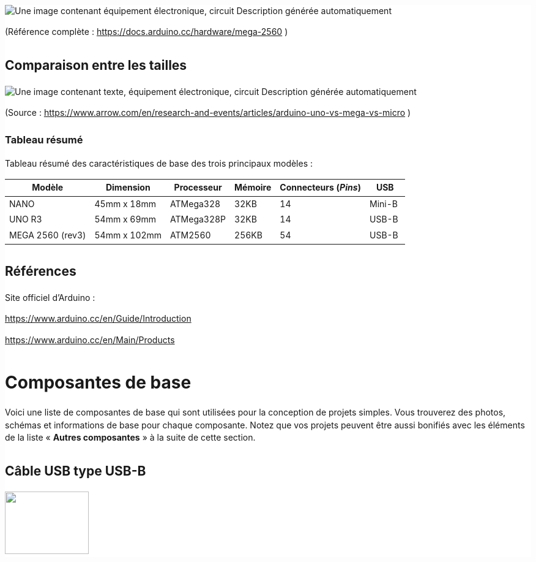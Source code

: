 <img src="intro_arduino/media/image5.png"
style="width:2.44331in;height:1.89513in"
alt="Une image contenant équipement électronique, circuit Description générée automatiquement" />

(Référence complète : <https://docs.arduino.cc/hardware/mega-2560> )

## Comparaison entre les tailles

<img src="intro_arduino/media/image6.png"
style="width:5.29861in;height:1.28472in"
alt="Une image contenant texte, équipement électronique, circuit Description générée automatiquement" />

(Source :
<https://www.arrow.com/en/research-and-events/articles/arduino-uno-vs-mega-vs-micro>
)

### Tableau résumé

Tableau résumé des caractéristiques de base des trois principaux
modèles :

| **Modèle**       | **Dimension** | **Processeur** | **Mémoire** | **Connecteurs (*Pins*)** | **USB** |
|------------------|---------------|----------------|-------------|--------------------------|---------|
| NANO             | 45mm x 18mm   | ATMega328      | 32KB        | 14                       | Mini-B  |
| UNO R3           | 54mm x 69mm   | ATMega328P     | 32KB        | 14                       | USB-B   |
| MEGA 2560 (rev3) | 54mm x 102mm  | ATM2560        | 256KB       | 54                       | USB-B   |

## Références

Site officiel d’Arduino :

<https://www.arduino.cc/en/Guide/Introduction>

<https://www.arduino.cc/en/Main/Products>

# Composantes de base

Voici une liste de composantes de base qui sont utilisées pour la
conception de projets simples. Vous trouverez des photos, schémas et
informations de base pour chaque composante. Notez que vos projets
peuvent être aussi bonifiés avec les éléments de la liste « **Autres
composantes** » à la suite de cette section.

## Câble USB type USB-B

<img src="intro_arduino/media/image7.jpeg"
style="width:1.42627in;height:1.0692in" />
